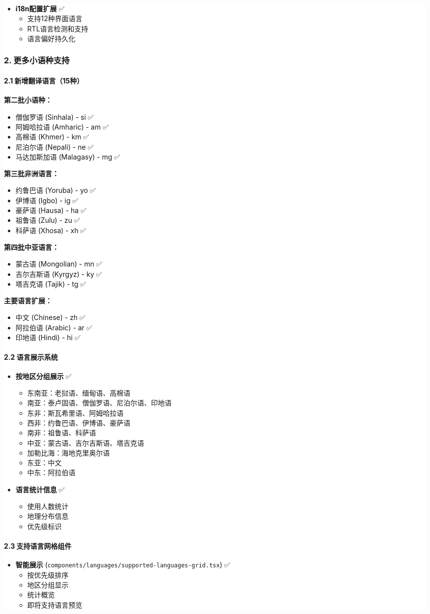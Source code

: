 - **i18n配置扩展** ✅
  - 支持12种界面语言
  - RTL语言检测和支持
  - 语言偏好持久化

### 2. 更多小语种支持

#### 2.1 新增翻译语言（15种）

**第二批小语种：**
- 僧伽罗语 (Sinhala) - si ✅
- 阿姆哈拉语 (Amharic) - am ✅
- 高棉语 (Khmer) - km ✅
- 尼泊尔语 (Nepali) - ne ✅
- 马达加斯加语 (Malagasy) - mg ✅

**第三批非洲语言：**
- 约鲁巴语 (Yoruba) - yo ✅
- 伊博语 (Igbo) - ig ✅
- 豪萨语 (Hausa) - ha ✅
- 祖鲁语 (Zulu) - zu ✅
- 科萨语 (Xhosa) - xh ✅

**第四批中亚语言：**
- 蒙古语 (Mongolian) - mn ✅
- 吉尔吉斯语 (Kyrgyz) - ky ✅
- 塔吉克语 (Tajik) - tg ✅

**主要语言扩展：**
- 中文 (Chinese) - zh ✅
- 阿拉伯语 (Arabic) - ar ✅
- 印地语 (Hindi) - hi ✅

#### 2.2 语言展示系统
- **按地区分组展示** ✅
  - 东南亚：老挝语、缅甸语、高棉语
  - 南亚：泰卢固语、僧伽罗语、尼泊尔语、印地语
  - 东非：斯瓦希里语、阿姆哈拉语
  - 西非：约鲁巴语、伊博语、豪萨语
  - 南非：祖鲁语、科萨语
  - 中亚：蒙古语、吉尔吉斯语、塔吉克语
  - 加勒比海：海地克里奥尔语
  - 东亚：中文
  - 中东：阿拉伯语

- **语言统计信息** ✅
  - 使用人数统计
  - 地理分布信息
  - 优先级标识

#### 2.3 支持语言网格组件
- **智能展示** (`components/languages/supported-languages-grid.tsx`) ✅
  - 按优先级排序
  - 地区分组显示
  - 统计概览
  - 即将支持语言预览
